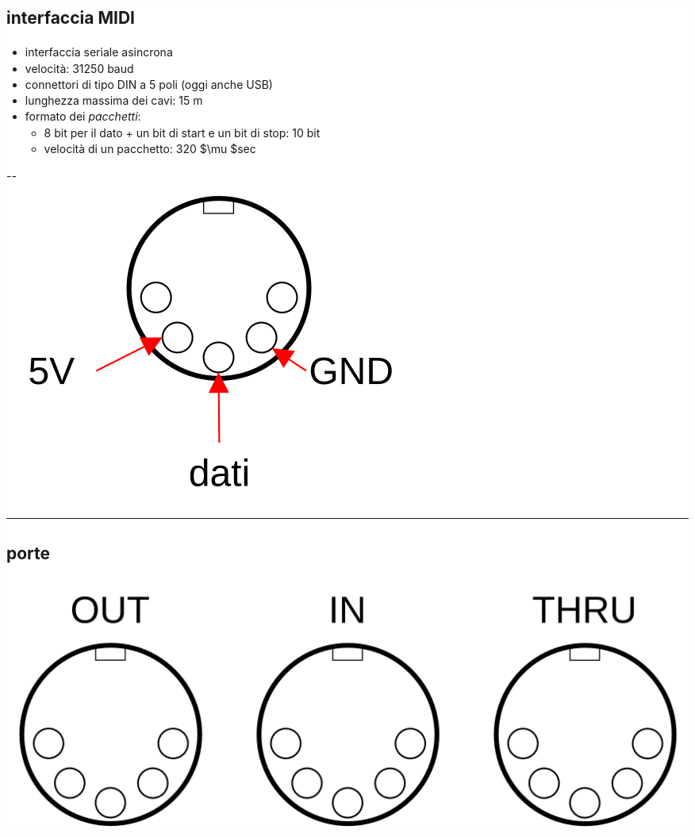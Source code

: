 
## interfaccia MIDI
- interfaccia seriale asincrona
- velocità: 31250 baud
- connettori di tipo DIN a 5 poli (oggi anche USB)
- lunghezza massima dei cavi: 15 m
- formato dei *pacchetti*:
    - 8 bit per il dato + un bit di start e un bit di stop: 10 bit
    - velocità di un pacchetto: 320  $\mu $sec

--

<img src=images/connettore.svg />

---

## porte

<img src=images/porte.svg />
